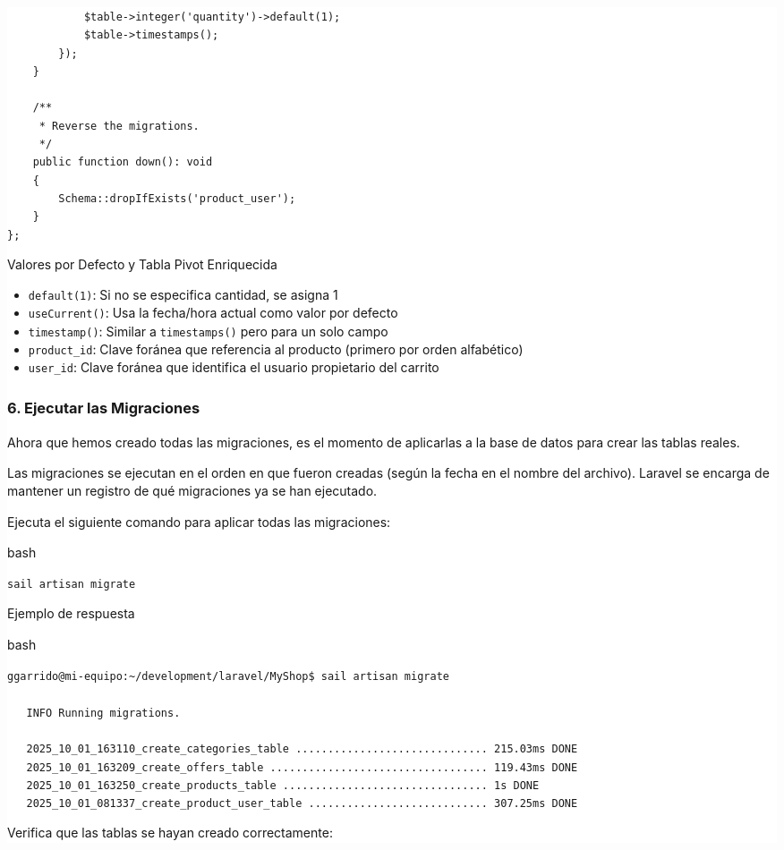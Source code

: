```
            $table->integer('quantity')->default(1);
            $table->timestamps();
        });
    }

    /**
     * Reverse the migrations.
     */
    public function down(): void
    {
        Schema::dropIfExists('product_user');
    }
};
```

Valores por Defecto y Tabla Pivot Enriquecida

* `default(1)`: Si no se especifica cantidad, se asigna 1
* `useCurrent()`: Usa la fecha/hora actual como valor por defecto
* `timestamp()`: Similar a `timestamps()` pero para un solo campo
* `product_id`: Clave foránea que referencia al producto (primero por orden alfabético)
* `user_id`: Clave foránea que identifica el usuario propietario del carrito

### **6. Ejecutar las Migraciones** [​](#_6-ejecutar-las-migraciones)

Ahora que hemos creado todas las migraciones, es el momento de aplicarlas a la base de datos para crear las tablas reales.

Las migraciones se ejecutan en el orden en que fueron creadas (según la fecha en el nombre del archivo). Laravel se encarga de mantener un registro de qué migraciones ya se han ejecutado.

Ejecuta el siguiente comando para aplicar todas las migraciones:

bash

```
sail artisan migrate
```

Ejemplo de respuesta

bash

```
ggarrido@mi-equipo:~/development/laravel/MyShop$ sail artisan migrate

   INFO Running migrations.

   2025_10_01_163110_create_categories_table .............................. 215.03ms DONE
   2025_10_01_163209_create_offers_table .................................. 119.43ms DONE
   2025_10_01_163250_create_products_table ................................ 1s DONE
   2025_10_01_081337_create_product_user_table ............................ 307.25ms DONE
```

Verifica que las tablas se hayan creado correctamente:
